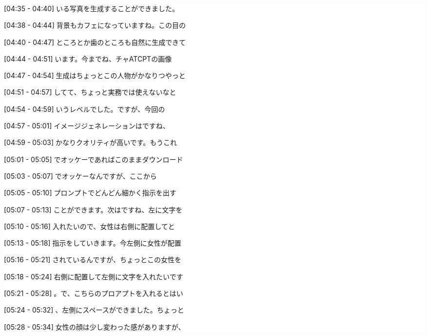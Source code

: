 [04:35 - 04:40]
いる写真を生成することができました。

[04:38 - 04:44]
背景もカフェになっていますね。この目の

[04:40 - 04:47]
ところとか歯のところも自然に生成できて

[04:44 - 04:51]
います。今までね、チャATCPTの画像

[04:47 - 04:54]
生成はちょっとこの人物がかなりつやっと

[04:51 - 04:57]
してて、ちょっと実務では使えないなと

[04:54 - 04:59]
いうレベルでした。ですが、今回の

[04:57 - 05:01]
イメージジェネレーションはですね、

[04:59 - 05:03]
かなりクオリティが高いです。もうこれ

[05:01 - 05:05]
でオッケーであればこのままダウンロード

[05:03 - 05:07]
でオッケーなんですが、ここから

[05:05 - 05:10]
プロンプトでどんどん細かく指示を出す

[05:07 - 05:13]
ことができます。次はですね、左に文字を

[05:10 - 05:16]
入れたいので、女性は右側に配置してと

[05:13 - 05:18]
指示をしていきます。今左側に女性が配置

[05:16 - 05:21]
されているんですが、ちょっとこの女性を

[05:18 - 05:24]
右側に配置して左側に文字を入れたいです

[05:21 - 05:28]
。で、こちらのプロアプトを入れるとはい

[05:24 - 05:32]
、左側にスペースができました。ちょっと

[05:28 - 05:34]
女性の顔は少し変わった感がありますが、
